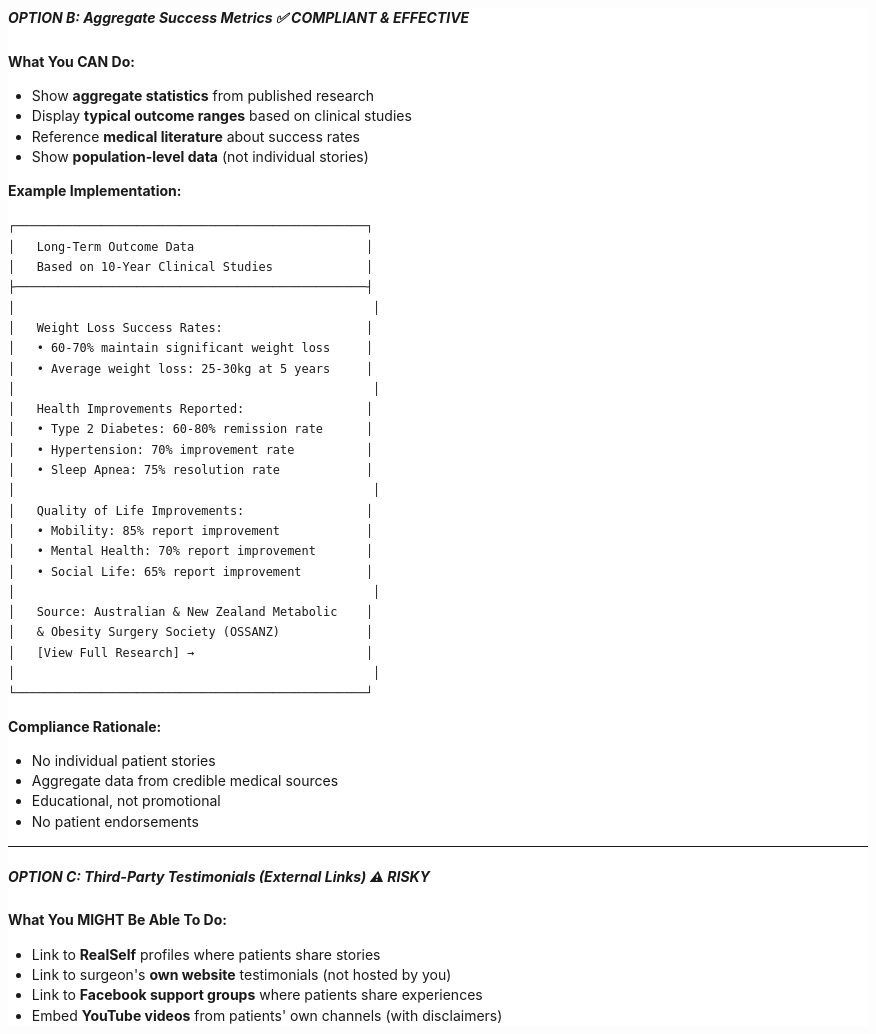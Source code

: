 
##### **OPTION B: Aggregate Success Metrics** ✅ **COMPLIANT & EFFECTIVE**

**What You CAN Do:**
- Show **aggregate statistics** from published research
- Display **typical outcome ranges** based on clinical studies
- Reference **medical literature** about success rates
- Show **population-level data** (not individual stories)

**Example Implementation:**
```
┌─────────────────────────────────────────────────┐
│   Long-Term Outcome Data                        │
│   Based on 10-Year Clinical Studies             │
├─────────────────────────────────────────────────┤
│                                                  │
│   Weight Loss Success Rates:                    │
│   • 60-70% maintain significant weight loss     │
│   • Average weight loss: 25-30kg at 5 years     │
│                                                  │
│   Health Improvements Reported:                 │
│   • Type 2 Diabetes: 60-80% remission rate      │
│   • Hypertension: 70% improvement rate          │
│   • Sleep Apnea: 75% resolution rate            │
│                                                  │
│   Quality of Life Improvements:                 │
│   • Mobility: 85% report improvement            │
│   • Mental Health: 70% report improvement       │
│   • Social Life: 65% report improvement         │
│                                                  │
│   Source: Australian & New Zealand Metabolic    │
│   & Obesity Surgery Society (OSSANZ)            │
│   [View Full Research] →                        │
│                                                  │
└─────────────────────────────────────────────────┘
```

**Compliance Rationale:**
- No individual patient stories
- Aggregate data from credible medical sources
- Educational, not promotional
- No patient endorsements

---

##### **OPTION C: Third-Party Testimonials (External Links)** ⚠️ **RISKY**

**What You MIGHT Be Able To Do:**
- Link to **RealSelf** profiles where patients share stories
- Link to surgeon's **own website** testimonials (not hosted by you)
- Link to **Facebook support groups** where patients share experiences
- Embed **YouTube videos** from patients' own channels (with disclaimers)
